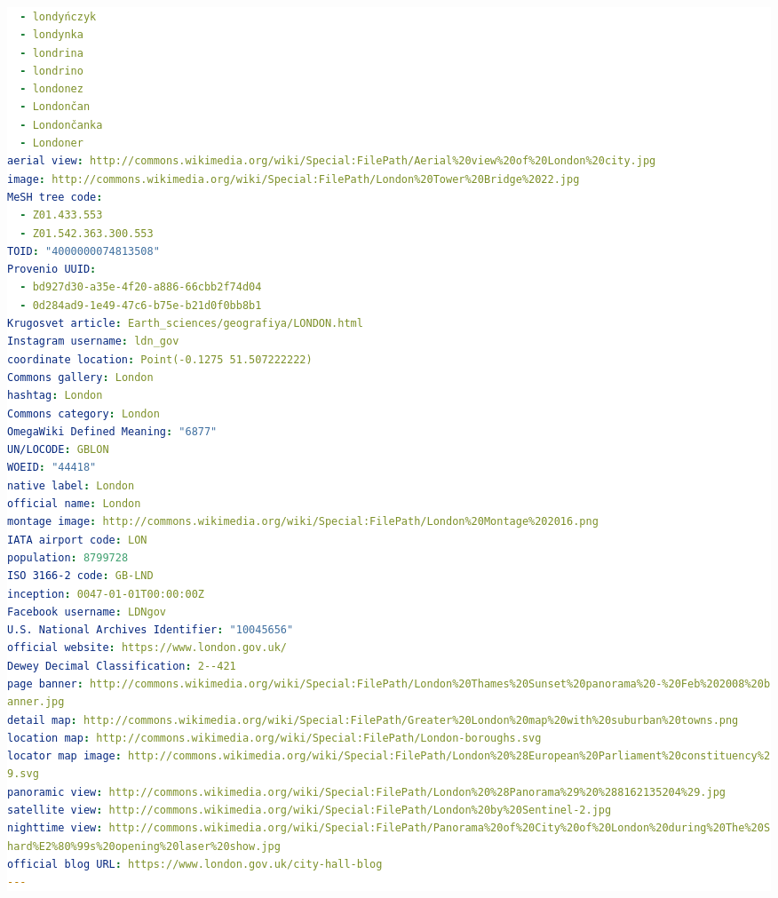 ```yaml
  - londyńczyk
  - londynka
  - londrina
  - londrino
  - londonez
  - Londončan
  - Londončanka
  - Londoner
aerial view: http://commons.wikimedia.org/wiki/Special:FilePath/Aerial%20view%20of%20London%20city.jpg
image: http://commons.wikimedia.org/wiki/Special:FilePath/London%20Tower%20Bridge%2022.jpg
MeSH tree code:
  - Z01.433.553
  - Z01.542.363.300.553
TOID: "4000000074813508"
Provenio UUID:
  - bd927d30-a35e-4f20-a886-66cbb2f74d04
  - 0d284ad9-1e49-47c6-b75e-b21d0f0bb8b1
Krugosvet article: Earth_sciences/geografiya/LONDON.html
Instagram username: ldn_gov
coordinate location: Point(-0.1275 51.507222222)
Commons gallery: London
hashtag: London
Commons category: London
OmegaWiki Defined Meaning: "6877"
UN/LOCODE: GBLON
WOEID: "44418"
native label: London
official name: London
montage image: http://commons.wikimedia.org/wiki/Special:FilePath/London%20Montage%202016.png
IATA airport code: LON
population: 8799728
ISO 3166-2 code: GB-LND
inception: 0047-01-01T00:00:00Z
Facebook username: LDNgov
U.S. National Archives Identifier: "10045656"
official website: https://www.london.gov.uk/
Dewey Decimal Classification: 2--421
page banner: http://commons.wikimedia.org/wiki/Special:FilePath/London%20Thames%20Sunset%20panorama%20-%20Feb%202008%20banner.jpg
detail map: http://commons.wikimedia.org/wiki/Special:FilePath/Greater%20London%20map%20with%20suburban%20towns.png
location map: http://commons.wikimedia.org/wiki/Special:FilePath/London-boroughs.svg
locator map image: http://commons.wikimedia.org/wiki/Special:FilePath/London%20%28European%20Parliament%20constituency%29.svg
panoramic view: http://commons.wikimedia.org/wiki/Special:FilePath/London%20%28Panorama%29%20%288162135204%29.jpg
satellite view: http://commons.wikimedia.org/wiki/Special:FilePath/London%20by%20Sentinel-2.jpg
nighttime view: http://commons.wikimedia.org/wiki/Special:FilePath/Panorama%20of%20City%20of%20London%20during%20The%20Shard%E2%80%99s%20opening%20laser%20show.jpg
official blog URL: https://www.london.gov.uk/city-hall-blog
---
```

